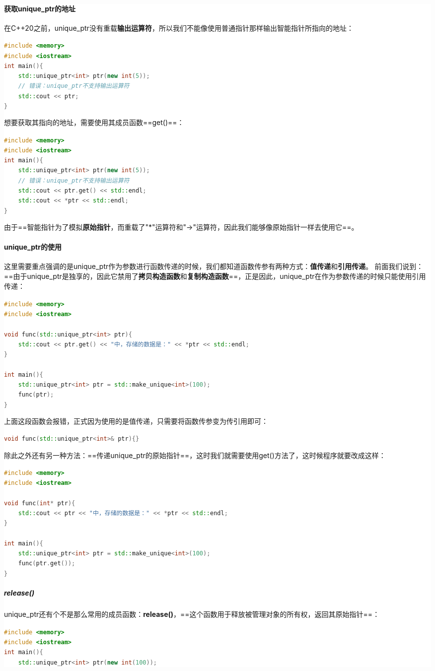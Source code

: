 #### 获取unique_ptr的地址
在C++20之前，unique_ptr没有重载**输出运算符**，所以我们不能像使用普通指针那样输出智能指针所指向的地址：
```cpp
#include <memory>
#include <iostream>
int main(){
	std::unique_ptr<int> ptr(new int(5));
	// 错误：unique_ptr不支持输出运算符
	std::cout << ptr;
}
```
想要获取其指向的地址，需要使用其成员函数==get()==：
```cpp
#include <memory>
#include <iostream>
int main(){
	std::unique_ptr<int> ptr(new int(5));
	// 错误：unique_ptr不支持输出运算符
	std::cout << ptr.get() << std::endl;
	std::cout << *ptr << std::endl;
}
```
由于==智能指针为了模拟**原始指针**，而重载了"\*"运算符和"->"运算符，因此我们能够像原始指针一样去使用它==。

#### unique_ptr的使用
这里需要重点强调的是unique_ptr作为参数进行函数传递的时候，我们都知道函数传参有两种方式：**值传递**和**引用传递**。
前面我们说到：==由于unique_ptr是独享的，因此它禁用了**拷贝构造函数**和**复制构造函数**==，正是因此，unique_ptr在作为参数传递的时候只能使用引用传递：
```cpp
#include <memory>
#include <iostream>

void func(std::unique_ptr<int> ptr){
	std::cout << ptr.get() << "中，存储的数据是：" << *ptr << std::endl;
}

int main(){
	std::unique_ptr<int> ptr = std::make_unique<int>(100);
	func(ptr);
}
```
上面这段函数会报错，正式因为使用的是值传递，只需要将函数传参变为传引用即可：
```cpp
void func(std::unique_ptr<int>& ptr){}
```
除此之外还有另一种方法：==传递unique_ptr的原始指针==，这时我们就需要使用get()方法了，这时候程序就要改成这样：
```cpp
#include <memory>
#include <iostream>

void func(int* ptr){
	std::cout << ptr << "中，存储的数据是：" << *ptr << std::endl;
}

int main(){
	std::unique_ptr<int> ptr = std::make_unique<int>(100);
	func(ptr.get());
}
```
##### release()
unique_ptr还有个不是那么常用的成员函数：**release()**，==这个函数用于释放被管理对象的所有权，返回其原始指针==：
```cpp
#include <memory>
#include <iostream>
int main(){
	std::unique_ptr<int> ptr(new int(100));
```